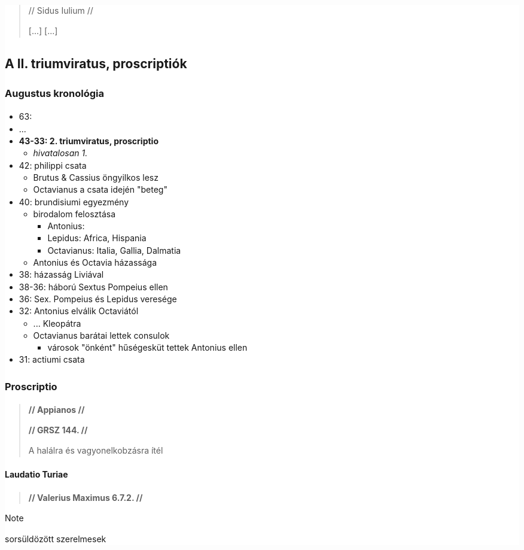 
> // Sidus Iulium //
> 
> [...] [...]




## A II. triumviratus, proscriptiók
### Augustus kronológia
- 63:
- ...
- **43-33: 2. triumviratus, proscriptio**
    - *hivatalosan 1.*
- 42: philippi csata
    - Brutus & Cassius öngyilkos lesz
    - Octavianus a csata idején "beteg"
- 40: brundisiumi egyezmény
    - birodalom felosztása
        - Antonius: 
        - Lepidus: Africa, Hispania
        - Octavianus: Italia, Gallia, Dalmatia
    - Antonius és Octavia házassága
- 38: házasság Liviával
- 38-36: háború Sextus Pompeius ellen
- 36: Sex. Pompeius és Lepidus veresége
- 32: Antonius elválik Octaviától
    - ... Kleopátra
    - Octavianus barátai lettek consulok
        - városok "önként" hűségesküt tettek Antonius ellen
- 31: actiumi csata



### Proscriptio
> **// Appianos //**
>
>
>
> **// GRSZ 144. //**
>
> A halálra és vagyonelkobzásra ítél


#### Laudatio Turiae
>
>
>

> **// Valerius Maximus 6.7.2. //**
>
>

> [!NOTE]
> sorsüldözött szerelmesek
